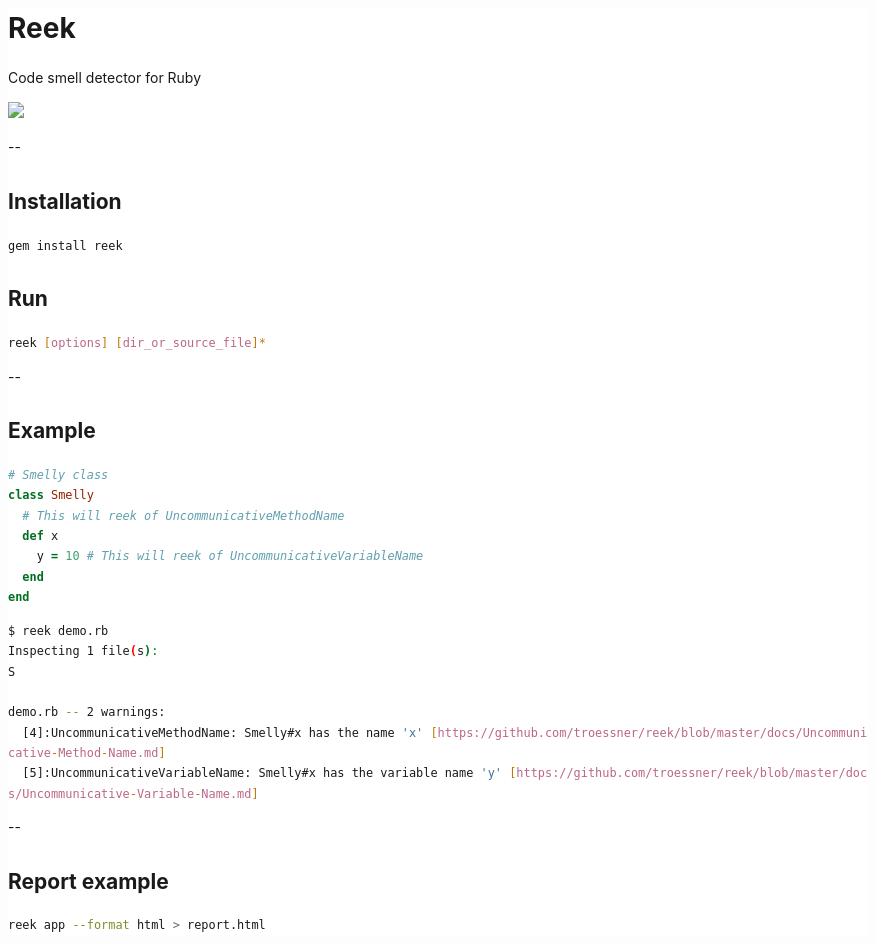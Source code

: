 
# Reek

Code smell detector for Ruby 

![](https://github.com/troessner/reek/raw/master/logo/reek.text.png)


--

## Installation

```bash
gem install reek
```

## Run

```bash
reek [options] [dir_or_source_file]*
```


--

## Example

```ruby
# Smelly class
class Smelly
  # This will reek of UncommunicativeMethodName
  def x
    y = 10 # This will reek of UncommunicativeVariableName
  end
end
```

```bash
$ reek demo.rb
Inspecting 1 file(s):
S

demo.rb -- 2 warnings:
  [4]:UncommunicativeMethodName: Smelly#x has the name 'x' [https://github.com/troessner/reek/blob/master/docs/Uncommunicative-Method-Name.md]
  [5]:UncommunicativeVariableName: Smelly#x has the variable name 'y' [https://github.com/troessner/reek/blob/master/docs/Uncommunicative-Variable-Name.md]
```

--

## Report example 

```bash
reek app --format html > report.html
```
